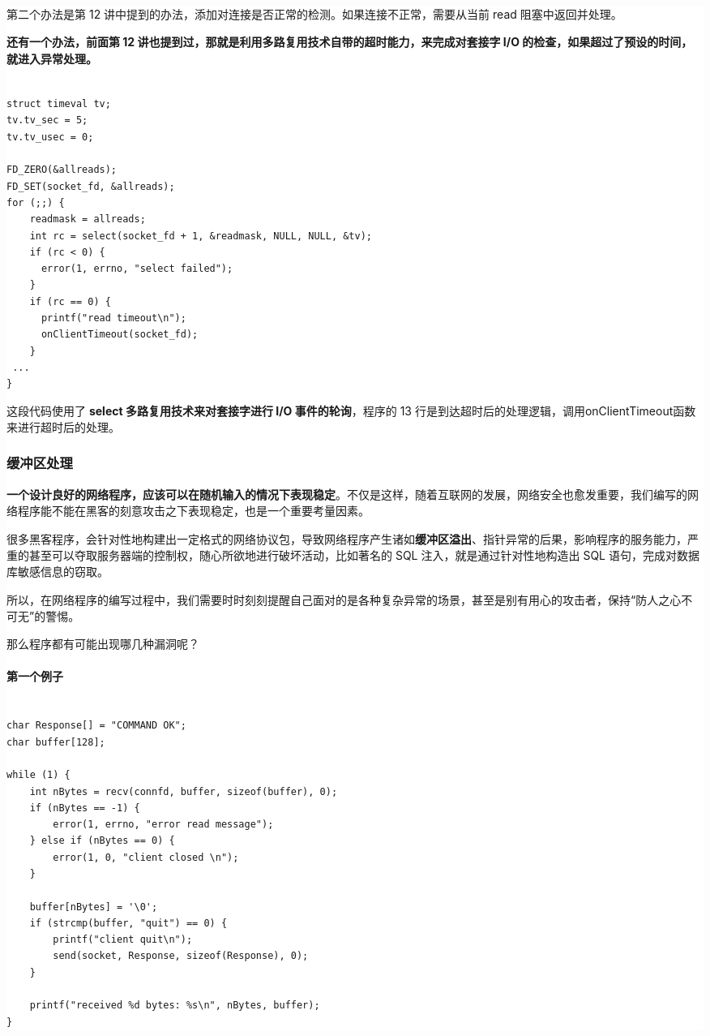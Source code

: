 第二个办法是第 12 讲中提到的办法，添加对连接是否正常的检测。如果连接不正常，需要从当前 read 阻塞中返回并处理。

**还有一个办法，前面第 12 讲也提到过，那就是利用多路复用技术自带的超时能力，来完成对套接字 I/O 的检查，如果超过了预设的时间，就进入异常处理。**

~~~linux

struct timeval tv;
tv.tv_sec = 5;
tv.tv_usec = 0;

FD_ZERO(&allreads);
FD_SET(socket_fd, &allreads);
for (;;) {
    readmask = allreads;
    int rc = select(socket_fd + 1, &readmask, NULL, NULL, &tv);
    if (rc < 0) {
      error(1, errno, "select failed");
    }
    if (rc == 0) {
      printf("read timeout\n");
      onClientTimeout(socket_fd);
    }
 ...   
}
~~~

这段代码使用了 **select 多路复用技术来对套接字进行 I/O 事件的轮询**，程序的 13 行是到达超时后的处理逻辑，调用onClientTimeout函数来进行超时后的处理。

### 缓冲区处理

​		**一个设计良好的网络程序，应该可以在随机输入的情况下表现稳定**。不仅是这样，随着互联网的发展，网络安全也愈发重要，我们编写的网络程序能不能在黑客的刻意攻击之下表现稳定，也是一个重要考量因素。

​		很多黑客程序，会针对性地构建出一定格式的网络协议包，导致网络程序产生诸如**缓冲区溢出**、指针异常的后果，影响程序的服务能力，严重的甚至可以夺取服务器端的控制权，随心所欲地进行破坏活动，比如著名的 SQL 注入，就是通过针对性地构造出 SQL 语句，完成对数据库敏感信息的窃取。

所以，在网络程序的编写过程中，我们需要时时刻刻提醒自己面对的是各种复杂异常的场景，甚至是别有用心的攻击者，保持“防人之心不可无”的警惕。

那么程序都有可能出现哪几种漏洞呢？

#### 第一个例子

~~~linux

char Response[] = "COMMAND OK";
char buffer[128];

while (1) {
    int nBytes = recv(connfd, buffer, sizeof(buffer), 0);
    if (nBytes == -1) {
        error(1, errno, "error read message");
    } else if (nBytes == 0) {
        error(1, 0, "client closed \n");
    }

    buffer[nBytes] = '\0';
    if (strcmp(buffer, "quit") == 0) {
        printf("client quit\n");
        send(socket, Response, sizeof(Response), 0);
    }

    printf("received %d bytes: %s\n", nBytes, buffer);
}
~~~
